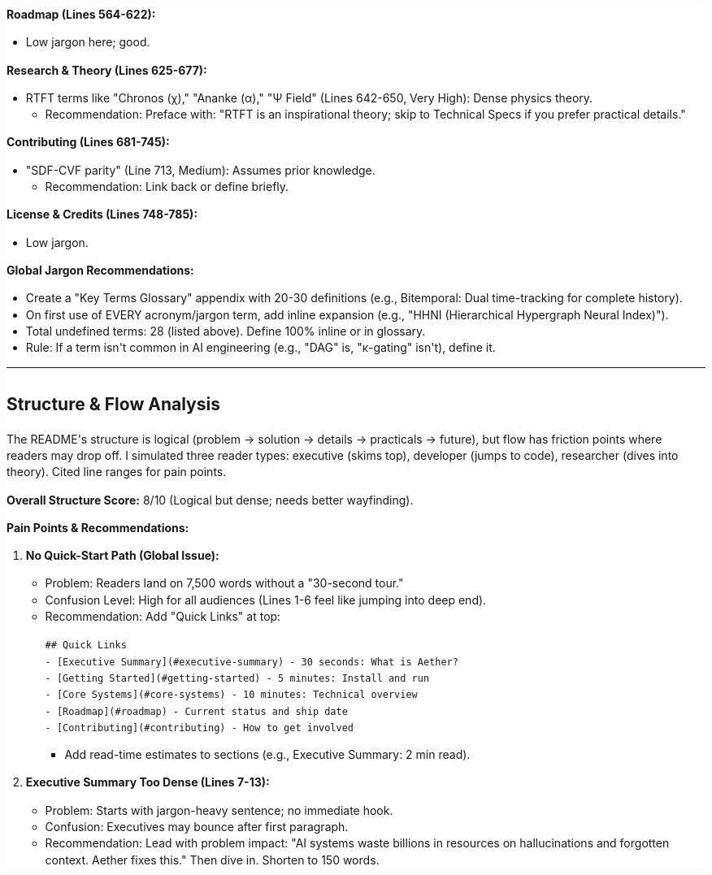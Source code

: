 **Roadmap (Lines 564-622):**
- Low jargon here; good.

**Research & Theory (Lines 625-677):**
- RTFT terms like "Chronos (χ)," "Ananke (α)," "Ψ Field" (Lines 642-650, Very High): Dense physics theory.
  - Recommendation: Preface with: "RTFT is an inspirational theory; skip to Technical Specs if you prefer practical details."

**Contributing (Lines 681-745):**
- "SDF-CVF parity" (Line 713, Medium): Assumes prior knowledge.
  - Recommendation: Link back or define briefly.

**License & Credits (Lines 748-785):**
- Low jargon.

**Global Jargon Recommendations:**
- Create a "Key Terms Glossary" appendix with 20-30 definitions (e.g., Bitemporal: Dual time-tracking for complete history).
- On first use of EVERY acronym/jargon term, add inline expansion (e.g., "HHNI (Hierarchical Hypergraph Neural Index)").
- Total undefined terms: 28 (listed above). Define 100% inline or in glossary.
- Rule: If a term isn't common in AI engineering (e.g., "DAG" is, "κ-gating" isn't), define it.

---

## Structure & Flow Analysis

The README's structure is logical (problem → solution → details → practicals → future), but flow has friction points where readers may drop off. I simulated three reader types: executive (skims top), developer (jumps to code), researcher (dives into theory). Cited line ranges for pain points.

**Overall Structure Score:** 8/10 (Logical but dense; needs better wayfinding).

**Pain Points & Recommendations:**

1. **No Quick-Start Path (Global Issue):**
   - Problem: Readers land on 7,500 words without a "30-second tour."
   - Confusion Level: High for all audiences (Lines 1-6 feel like jumping into deep end).
   - Recommendation: Add "Quick Links" at top:
     ```
     ## Quick Links
     - [Executive Summary](#executive-summary) - 30 seconds: What is Aether?
     - [Getting Started](#getting-started) - 5 minutes: Install and run
     - [Core Systems](#core-systems) - 10 minutes: Technical overview
     - [Roadmap](#roadmap) - Current status and ship date
     - [Contributing](#contributing) - How to get involved
     ```
     - Add read-time estimates to sections (e.g., Executive Summary: 2 min read).

2. **Executive Summary Too Dense (Lines 7-13):**
   - Problem: Starts with jargon-heavy sentence; no immediate hook.
   - Confusion: Executives may bounce after first paragraph.
   - Recommendation: Lead with problem impact: "AI systems waste billions in resources on hallucinations and forgotten context. Aether fixes this." Then dive in. Shorten to 150 words.
